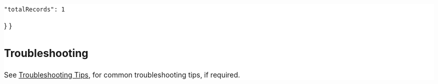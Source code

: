     "totalRecords": 1
  }
}
</code></pre> 

## Troubleshooting

See [Troubleshooting Tips](api_troubleshooting_tips.html), for common troubleshooting tips, if required.

